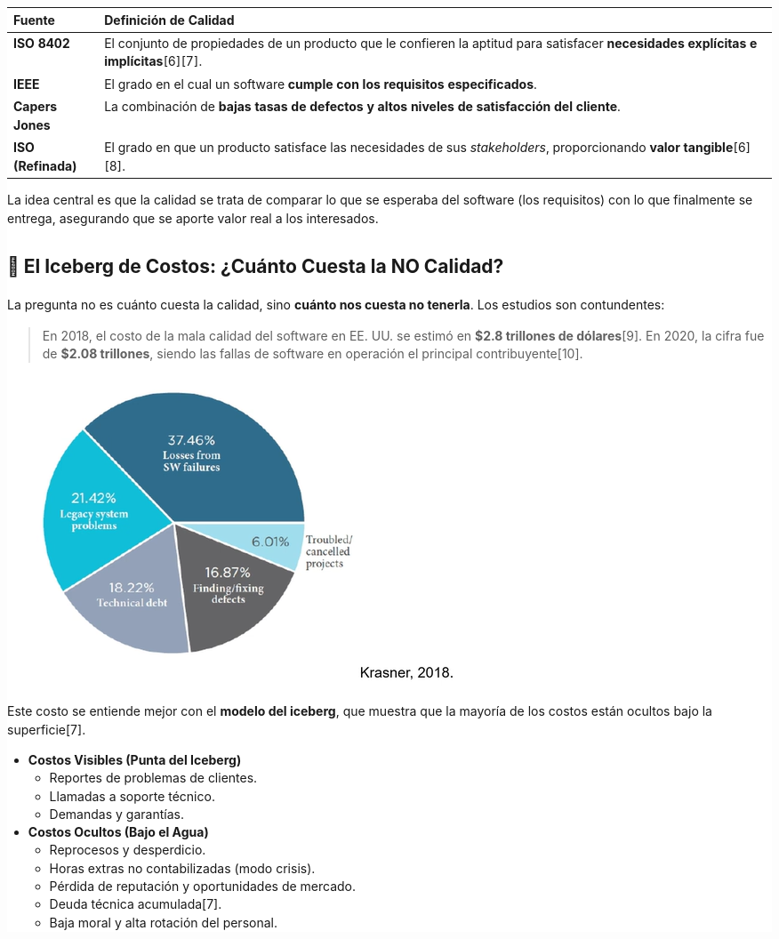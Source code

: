 | Fuente             | Definición de Calidad                                                                                                                |
| :----------------- | :----------------------------------------------------------------------------------------------------------------------------------- |
| **ISO 8402**       | El conjunto de propiedades de un producto que le confieren la aptitud para satisfacer **necesidades explícitas e implícitas**[6][7]. |
| **IEEE**           | El grado en el cual un software **cumple con los requisitos especificados**.                                                         |
| **Capers Jones**   | La combinación de **bajas tasas de defectos y altos niveles de satisfacción del cliente**.                                           |
| **ISO (Refinada)** | El grado en que un producto satisface las necesidades de sus *stakeholders*, proporcionando **valor tangible**[6][8].                |

La idea central es que la calidad se trata de comparar lo que se esperaba del software (los requisitos) con lo que finalmente se entrega, asegurando que se aporte valor real a los interesados.

## 💸 **El Iceberg de Costos: ¿Cuánto Cuesta la NO Calidad?**

La pregunta no es cuánto cuesta la calidad, sino **cuánto nos cuesta no tenerla**. Los estudios son contundentes:
> En 2018, el costo de la mala calidad del software en EE. UU. se estimó en **\$2.8 trillones de dólares**[9]. En 2020, la cifra fue de **\$2.08 trillones**, siendo las fallas de software en operación el principal contribuyente[10].

![Costo de la mala calidad](./images/02D/coste-calidad.png)

Este costo se entiende mejor con el **modelo del iceberg**, que muestra que la mayoría de los costos están ocultos bajo la superficie[7].

-   **Costos Visibles (Punta del Iceberg)**
    -   Reportes de problemas de clientes.
    -   Llamadas a soporte técnico.
    -   Demandas y garantías.
-   **Costos Ocultos (Bajo el Agua)**
    -   Reprocesos y desperdicio.
    -   Horas extras no contabilizadas (modo crisis).
    -   Pérdida de reputación y oportunidades de mercado.
    -   Deuda técnica acumulada[7].
    -   Baja moral y alta rotación del personal.
